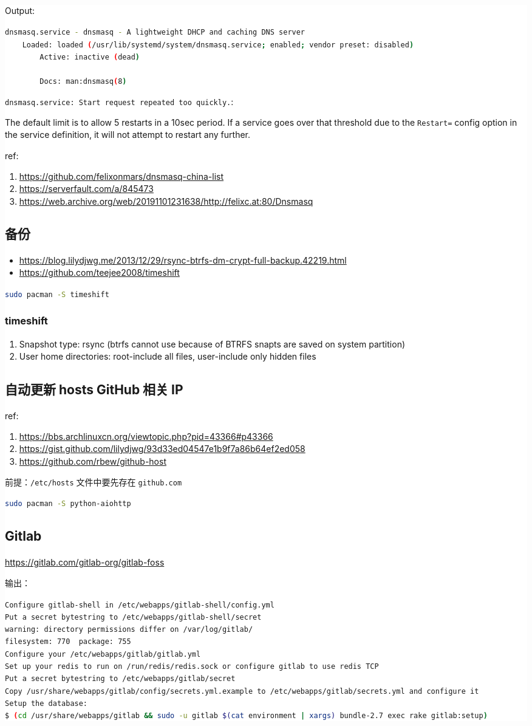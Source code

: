 Output:

```sh
dnsmasq.service - dnsmasq - A lightweight DHCP and caching DNS server
    Loaded: loaded (/usr/lib/systemd/system/dnsmasq.service; enabled; vendor preset: disabled)
        Active: inactive (dead)

        Docs: man:dnsmasq(8)
```

`dnsmasq.service: Start request repeated too quickly.`:

The default limit is to allow 5 restarts in a 10sec period. If a service goes over that threshold due to the `Restart=` config option in the service definition, it will not attempt to restart any further.

ref:

1. <https://github.com/felixonmars/dnsmasq-china-list>
2. <https://serverfault.com/a/845473>
3. <https://web.archive.org/web/20191101231638/http://felixc.at:80/Dnsmasq>

## 备份

- <https://blog.lilydjwg.me/2013/12/29/rsync-btrfs-dm-crypt-full-backup.42219.html>
- <https://github.com/teejee2008/timeshift>

```sh
sudo pacman -S timeshift
```

### timeshift

1. Snapshot type: rsync (btrfs cannot use because of BTRFS snapts are saved on system partition)
2. User home directories: root-include all files, user-include only hidden files

## 自动更新 hosts GitHub 相关 IP

ref:

1. <https://bbs.archlinuxcn.org/viewtopic.php?pid=43366#p43366>
2. <https://gist.github.com/lilydjwg/93d33ed04547e1b9f7a86b64ef2ed058>
3. <https://github.com/rbew/github-host>

前提：`/etc/hosts` 文件中要先存在 `github.com`

```sh
sudo pacman -S python-aiohttp
```

## Gitlab

<https://gitlab.com/gitlab-org/gitlab-foss>

输出：

```sh
Configure gitlab-shell in /etc/webapps/gitlab-shell/config.yml
Put a secret bytestring to /etc/webapps/gitlab-shell/secret
warning: directory permissions differ on /var/log/gitlab/
filesystem: 770  package: 755
Configure your /etc/webapps/gitlab/gitlab.yml
Set up your redis to run on /run/redis/redis.sock or configure gitlab to use redis TCP
Put a secret bytestring to /etc/webapps/gitlab/secret
Copy /usr/share/webapps/gitlab/config/secrets.yml.example to /etc/webapps/gitlab/secrets.yml and configure it
Setup the database:
$ (cd /usr/share/webapps/gitlab && sudo -u gitlab $(cat environment | xargs) bundle-2.7 exec rake gitlab:setup)
```